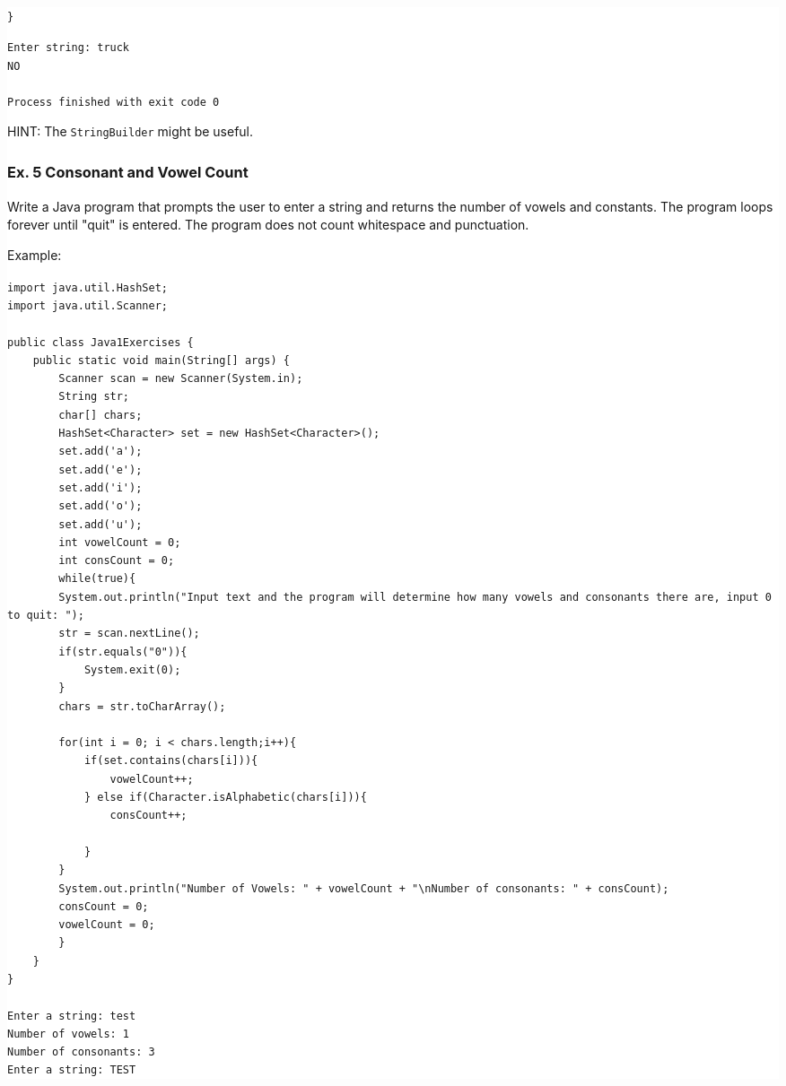```
}

```

```
Enter string: truck
NO

Process finished with exit code 0
```
HINT: The `StringBuilder` might be useful.


### Ex. 5 Consonant and Vowel Count
Write a Java program that prompts the user to enter a string and returns the number of vowels and constants.  The program loops forever until "quit" is entered.  The program does not count whitespace and punctuation.

Example:
```
import java.util.HashSet;
import java.util.Scanner;

public class Java1Exercises {
    public static void main(String[] args) {
        Scanner scan = new Scanner(System.in);
        String str;
        char[] chars;
        HashSet<Character> set = new HashSet<Character>();
        set.add('a');
        set.add('e');
        set.add('i');
        set.add('o');
        set.add('u');
        int vowelCount = 0;
        int consCount = 0;
        while(true){
        System.out.println("Input text and the program will determine how many vowels and consonants there are, input 0 to quit: ");
        str = scan.nextLine();
        if(str.equals("0")){
            System.exit(0);
        }
        chars = str.toCharArray();

        for(int i = 0; i < chars.length;i++){
            if(set.contains(chars[i])){
                vowelCount++;
            } else if(Character.isAlphabetic(chars[i])){
                consCount++;

            }
        }
        System.out.println("Number of Vowels: " + vowelCount + "\nNumber of consonants: " + consCount);
        consCount = 0;
        vowelCount = 0;
        }
    }
}

Enter a string: test
Number of vowels: 1
Number of consonants: 3
Enter a string: TEST
```